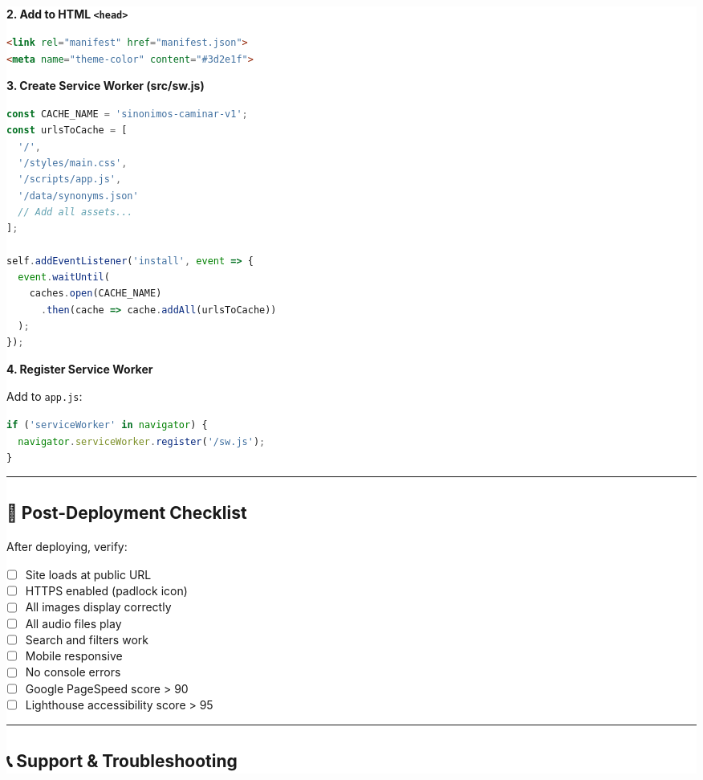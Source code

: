 **2. Add to HTML `<head>`**

```html
<link rel="manifest" href="manifest.json">
<meta name="theme-color" content="#3d2e1f">
```

**3. Create Service Worker (src/sw.js)**

```javascript
const CACHE_NAME = 'sinonimos-caminar-v1';
const urlsToCache = [
  '/',
  '/styles/main.css',
  '/scripts/app.js',
  '/data/synonyms.json'
  // Add all assets...
];

self.addEventListener('install', event => {
  event.waitUntil(
    caches.open(CACHE_NAME)
      .then(cache => cache.addAll(urlsToCache))
  );
});
```

**4. Register Service Worker**

Add to `app.js`:

```javascript
if ('serviceWorker' in navigator) {
  navigator.serviceWorker.register('/sw.js');
}
```

---

## 🎯 Post-Deployment Checklist

After deploying, verify:

- [ ] Site loads at public URL
- [ ] HTTPS enabled (padlock icon)
- [ ] All images display correctly
- [ ] All audio files play
- [ ] Search and filters work
- [ ] Mobile responsive
- [ ] No console errors
- [ ] Google PageSpeed score > 90
- [ ] Lighthouse accessibility score > 95

---

## 📞 Support & Troubleshooting

